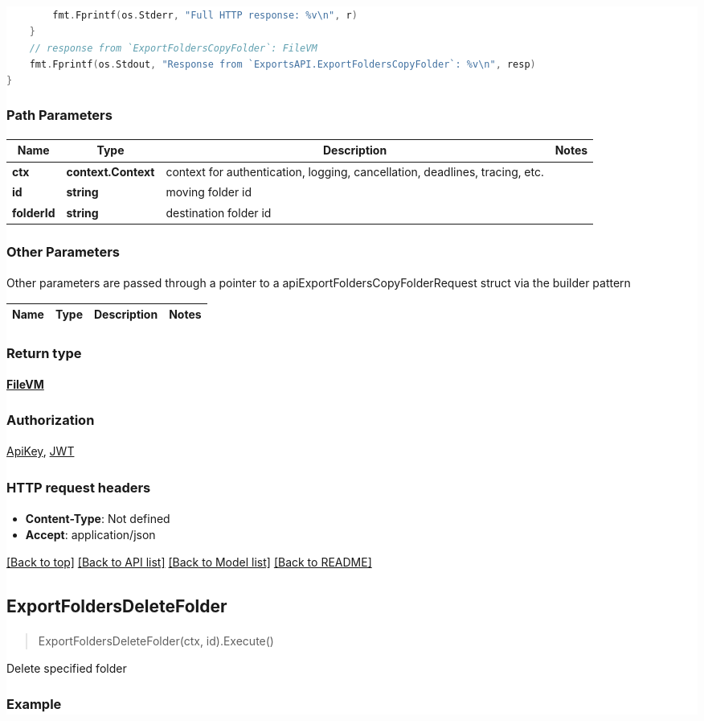 ```go
		fmt.Fprintf(os.Stderr, "Full HTTP response: %v\n", r)
	}
	// response from `ExportFoldersCopyFolder`: FileVM
	fmt.Fprintf(os.Stdout, "Response from `ExportsAPI.ExportFoldersCopyFolder`: %v\n", resp)
}
```

### Path Parameters


Name | Type | Description  | Notes
------------- | ------------- | ------------- | -------------
**ctx** | **context.Context** | context for authentication, logging, cancellation, deadlines, tracing, etc.
**id** | **string** | moving folder id | 
**folderId** | **string** | destination folder id | 

### Other Parameters

Other parameters are passed through a pointer to a apiExportFoldersCopyFolderRequest struct via the builder pattern


Name | Type | Description  | Notes
------------- | ------------- | ------------- | -------------



### Return type

[**FileVM**](FileVM.md)

### Authorization

[ApiKey](../README.md#ApiKey), [JWT](../README.md#JWT)

### HTTP request headers

- **Content-Type**: Not defined
- **Accept**: application/json

[[Back to top]](#) [[Back to API list]](../README.md#documentation-for-api-endpoints)
[[Back to Model list]](../README.md#documentation-for-models)
[[Back to README]](../README.md)


## ExportFoldersDeleteFolder

> ExportFoldersDeleteFolder(ctx, id).Execute()

Delete specified folder



### Example
